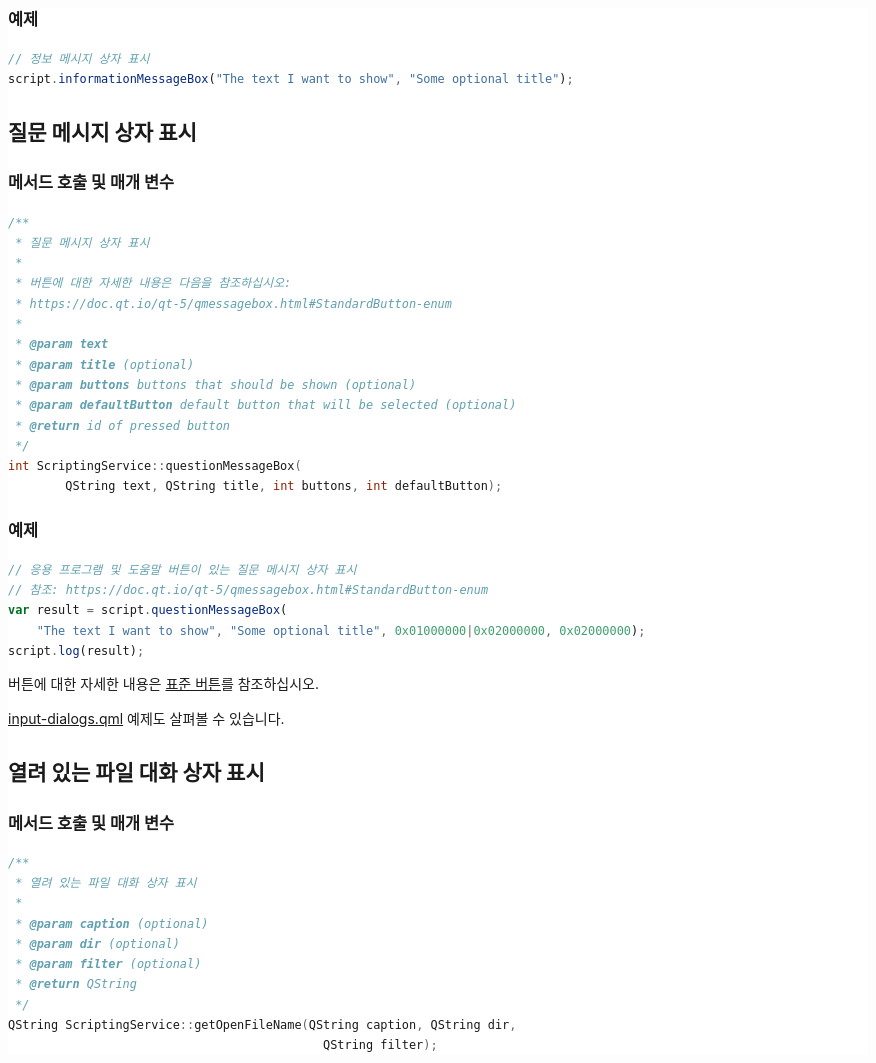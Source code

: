 ### 예제
```js
// 정보 메시지 상자 표시
script.informationMessageBox("The text I want to show", "Some optional title");
```

질문 메시지 상자 표시
------------------------------

### 메서드 호출 및 매개 변수
```cpp
/**
 * 질문 메시지 상자 표시
 *
 * 버튼에 대한 자세한 내용은 다음을 참조하십시오:
 * https://doc.qt.io/qt-5/qmessagebox.html#StandardButton-enum
 *
 * @param text
 * @param title (optional)
 * @param buttons buttons that should be shown (optional)
 * @param defaultButton default button that will be selected (optional)
 * @return id of pressed button
 */
int ScriptingService::questionMessageBox(
        QString text, QString title, int buttons, int defaultButton);
```

### 예제
```js
// 응용 프로그램 및 도움말 버튼이 있는 질문 메시지 상자 표시
// 참조: https://doc.qt.io/qt-5/qmessagebox.html#StandardButton-enum
var result = script.questionMessageBox(
    "The text I want to show", "Some optional title", 0x01000000|0x02000000, 0x02000000);
script.log(result);
```

버튼에 대한 자세한 내용은 [표준 버튼](https://doc.qt.io/qt-5/qmessagebox.html#StandardButton-enum)를 참조하십시오.

[input-dialogs.qml](https://github.com/pbek/QOwnNotes/blob/main/docs/scripting/examples/input-dialogs.qml) 예제도 살펴볼 수 있습니다.

열려 있는 파일 대화 상자 표시
---------------------------

### 메서드 호출 및 매개 변수
```cpp
/**
 * 열려 있는 파일 대화 상자 표시
 *
 * @param caption (optional)
 * @param dir (optional)
 * @param filter (optional)
 * @return QString
 */
QString ScriptingService::getOpenFileName(QString caption, QString dir,
                                            QString filter);
```
